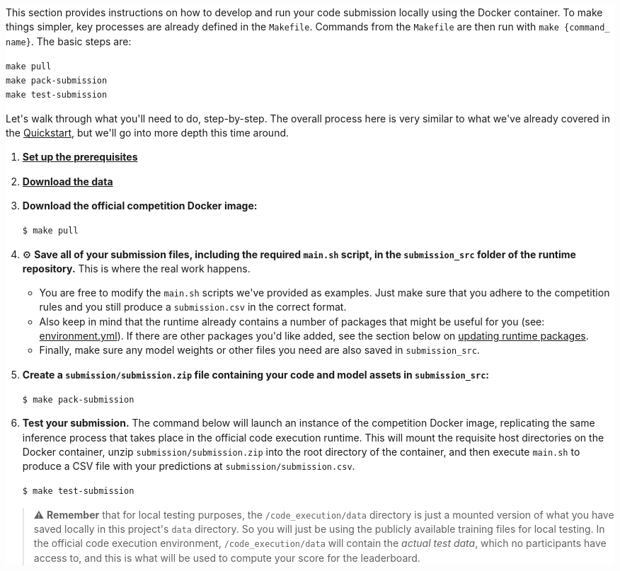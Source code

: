 This section provides instructions on how to develop and run your code submission locally using the Docker container. To make things simpler, key processes are already defined in the `Makefile`. Commands from the `Makefile` are then run with `make {command_name}`. The basic steps are:

```
make pull
make pack-submission
make test-submission
```

Let's walk through what you'll need to do, step-by-step. The overall process here is very similar to what we've already covered in the [Quickstart](#quickstart), but we'll go into more depth this time around.

1. **[Set up the prerequisites](#prerequisites)**

2. **[Download the data](#download-the-data)**

3. **Download the official competition Docker image:**

    ```bash
    $ make pull
    ```

4. ⚙️ **Save all of your submission files, including the required `main.sh` script, in the `submission_src` folder of the runtime repository.** This is where the real work happens.
   * You are free to modify the `main.sh` scripts we've provided as examples. Just make sure that you adhere to the competition rules and you still produce a `submission.csv` in the correct format.
   * Also keep in mind that the runtime already contains a number of packages that might be useful for you (see: [environment.yml](https://github.com/drivendataorg/spacecraft-pose-object-detection-runtime/blob/main/runtime/environment.yml)). If there are other packages you'd like added, see the section below on [updating runtime packages](#updating-runtime-packages).
   * Finally, make sure any model weights or other files you need are also saved in `submission_src`.

5. **Create a `submission/submission.zip` file containing your code and model assets in `submission_src`:**

    ```bash
    $ make pack-submission
    ```

6. **Test your submission.** The command below will launch an instance of the competition Docker image, replicating the same inference process that takes place in the official code execution runtime. This will mount the requisite host directories on the Docker container, unzip `submission/submission.zip` into the root directory of the container, and then execute `main.sh` to produce a CSV file with your predictions at `submission/submission.csv`.

   ```
   $ make test-submission
   ```


> ⚠️ **Remember** that for local testing purposes, the `/code_execution/data` directory is just a mounted version of what you have saved locally in this project's `data` directory. So you will just be using the publicly available training files for local testing. In the official code execution environment, `/code_execution/data` will contain the _actual test data_, which no participants have access to, and this is what will be used to compute your score for the leaderboard.

